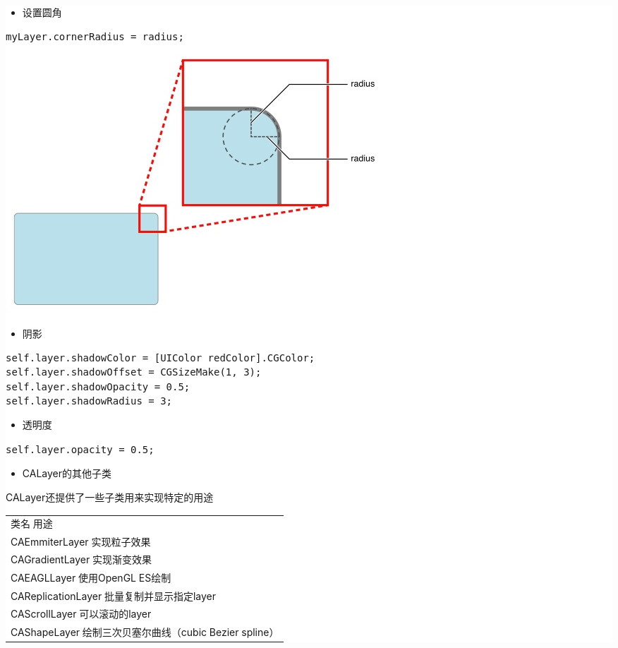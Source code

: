 * 设置圆角

<pre>
myLayer.cornerRadius = radius;
</pre>

![cornerRadius](/images/core_animation/corner_radius.jpeg)

* 阴影

<pre>
self.layer.shadowColor = [UIColor redColor].CGColor;
self.layer.shadowOffset = CGSizeMake(1, 3);
self.layer.shadowOpacity = 0.5;
self.layer.shadowRadius = 3;
</pre>

* 透明度

<pre>
self.layer.opacity = 0.5;
</pre>

* CALayer的其他子类

CALayer还提供了一些子类用来实现特定的用途

<table>
   <tr>
      <td>          类名                                  用途  </td>
   </tr>
   <tr>
      <td>CAEmmiterLayer                 实现粒子效果</td>
   </tr>
   <tr>
      <td>CAGradientLayer                实现渐变效果 </td>
   </tr>
   <tr>
      <td>CAEAGLLayer                使用OpenGL ES绘制</td>
   </tr>
   <tr>
      <td>CAReplicationLayer        批量复制并显示指定layer</td>
   </tr>
   <tr>
      <td>CAScrollLayer                   可以滚动的layer</td>
   </tr>
   <tr>
      <td>CAShapeLayer                 绘制三次贝塞尔曲线（cubic Bezier spline）</td>
   </tr>
